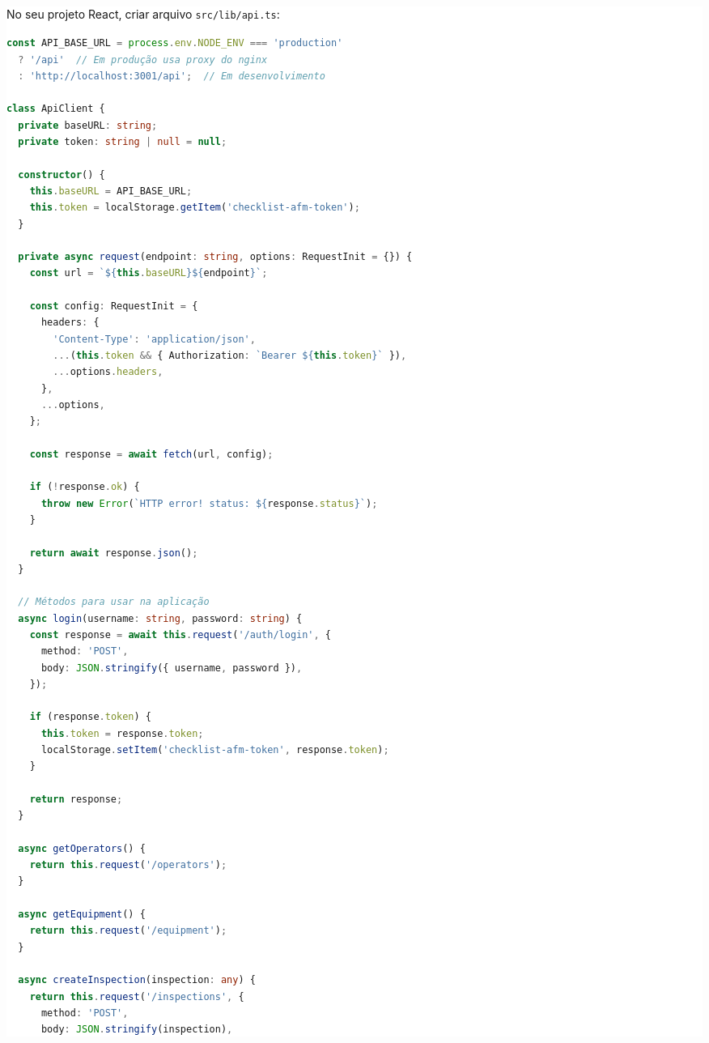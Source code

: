 No seu projeto React, criar arquivo `src/lib/api.ts`:

```typescript
const API_BASE_URL = process.env.NODE_ENV === 'production' 
  ? '/api'  // Em produção usa proxy do nginx
  : 'http://localhost:3001/api';  // Em desenvolvimento

class ApiClient {
  private baseURL: string;
  private token: string | null = null;

  constructor() {
    this.baseURL = API_BASE_URL;
    this.token = localStorage.getItem('checklist-afm-token');
  }

  private async request(endpoint: string, options: RequestInit = {}) {
    const url = `${this.baseURL}${endpoint}`;
    
    const config: RequestInit = {
      headers: {
        'Content-Type': 'application/json',
        ...(this.token && { Authorization: `Bearer ${this.token}` }),
        ...options.headers,
      },
      ...options,
    };

    const response = await fetch(url, config);
    
    if (!response.ok) {
      throw new Error(`HTTP error! status: ${response.status}`);
    }
    
    return await response.json();
  }

  // Métodos para usar na aplicação
  async login(username: string, password: string) {
    const response = await this.request('/auth/login', {
      method: 'POST',
      body: JSON.stringify({ username, password }),
    });
    
    if (response.token) {
      this.token = response.token;
      localStorage.setItem('checklist-afm-token', response.token);
    }
    
    return response;
  }

  async getOperators() {
    return this.request('/operators');
  }

  async getEquipment() {
    return this.request('/equipment');
  }

  async createInspection(inspection: any) {
    return this.request('/inspections', {
      method: 'POST',
      body: JSON.stringify(inspection),
```
